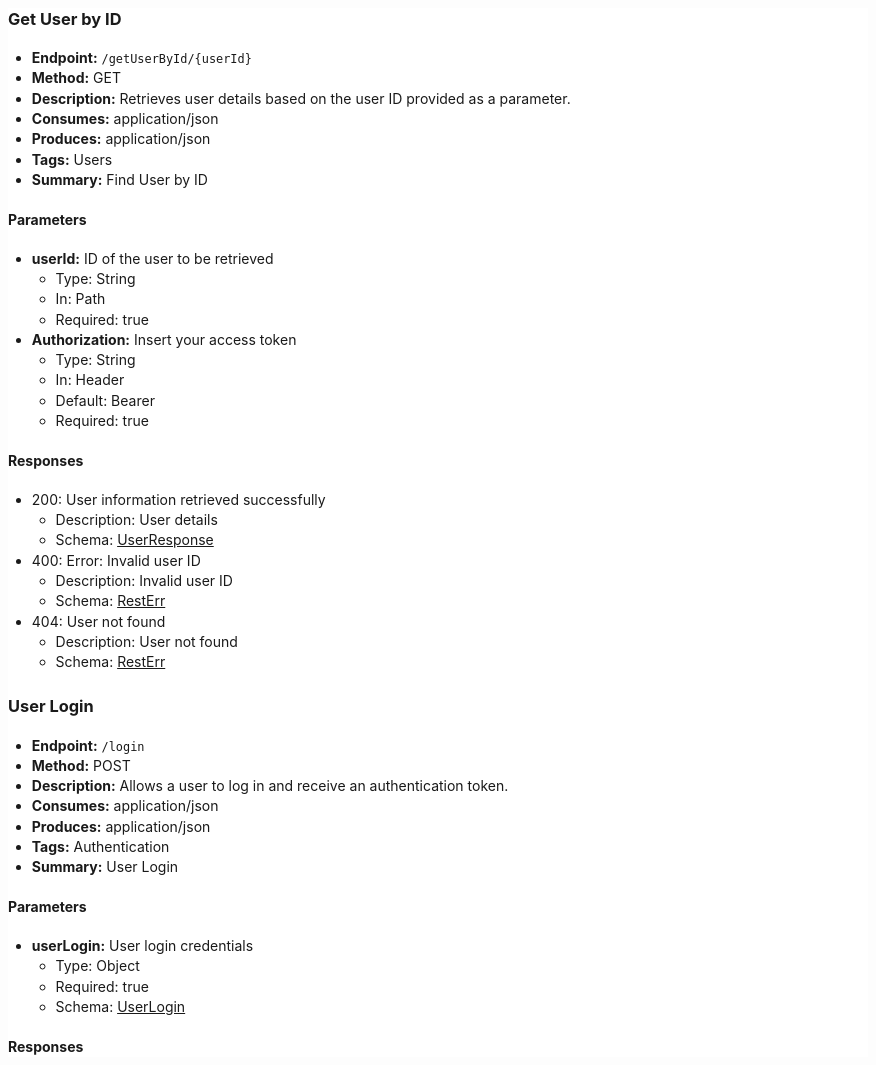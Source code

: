### Get User by ID

- **Endpoint:** `/getUserById/{userId}`
- **Method:** GET
- **Description:** Retrieves user details based on the user ID provided as a parameter.
- **Consumes:** application/json
- **Produces:** application/json
- **Tags:** Users
- **Summary:** Find User by ID

#### Parameters

- **userId:** ID of the user to be retrieved
  - Type: String
  - In: Path
  - Required: true
- **Authorization:** Insert your access token
  - Type: String
  - In: Header
  - Default: Bearer <Add access token here>
  - Required: true

#### Responses

- 200: User information retrieved successfully
  - Description: User details
  - Schema: [UserResponse](#userresponse)
- 400: Error: Invalid user ID
  - Description: Invalid user ID
  - Schema: [RestErr](#resterr)
- 404: User not found
  - Description: User not found
  - Schema: [RestErr](#resterr)

### User Login

- **Endpoint:** `/login`
- **Method:** POST
- **Description:** Allows a user to log in and receive an authentication token.
- **Consumes:** application/json
- **Produces:** application/json
- **Tags:** Authentication
- **Summary:** User Login

#### Parameters

- **userLogin:** User login credentials
  - Type: Object
  - Required: true
  - Schema: [UserLogin](#userlogin)

#### Responses
